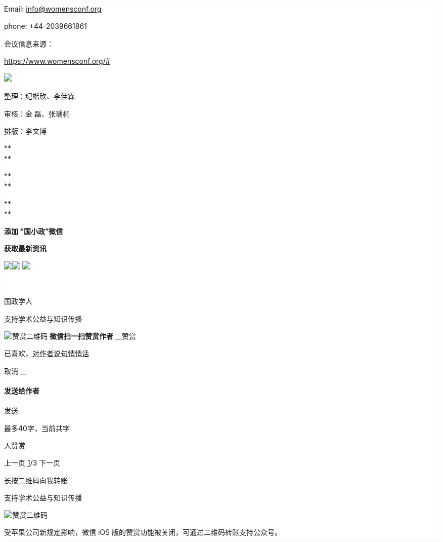 Email: info@womensconf.org

phone: +44-2039661861

  

会议信息来源：

https://www.womensconf.org/#

<img src='/images/1855/10.png' width='100%' />

  

整理：纪楷欣、李佳霖

审核：金 磊、张瑀桐

排版：李文博

**  
**

**  
**

**  
**

**添加 “国小政”微信**

 **获取最新资讯**

![](/images/1855/11.jpeg)![](/images/1855/12.gif) <img
src='/images/1855/13.gif' width='100%' />

![]()

国政学人

支持学术公益与知识传播

![赞赏二维码]() **微信扫一扫赞赏作者** __赞赏

已喜欢，[对作者说句悄悄话](javascript:;)

取消 __

#### 发送给作者

发送

最多40字，当前共字

[](javascript:;) 人赞赏

上一页 [1](javascript:;)/3 下一页

长按二维码向我转账

支持学术公益与知识传播

![赞赏二维码]()

受苹果公司新规定影响，微信 iOS 版的赞赏功能被关闭，可通过二维码转账支持公众号。

